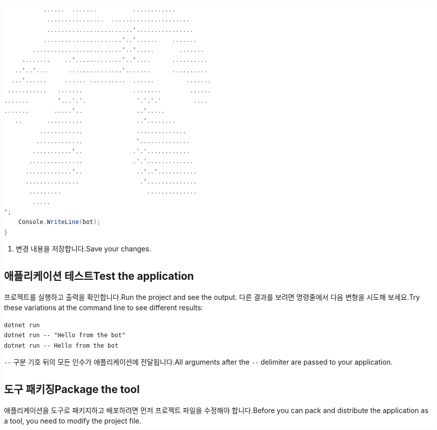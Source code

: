    ```csharp
              ......  .......          ............
               ................  ......................
               ........................'................
              ......................'..'......    .......
           .........................'..'.....       .......
        ........    ..'.............'..'....      ..........
      ..'..'...      ...............'.......      ..........
     ...'......     ...... ..........  ......         .......
    ...........   .......              ........        ......
   .......        '...'.'.              '.'.'.'         ....
   .......       .....'..               ..'.....
      ..       ..........               ..'........
             ............               ..............
            .............               '..............
           ...........'..              .'.'............
          ...............              .'.'.............
         .............'..               ..'..'...........
         ...............                 .'..............
          .........                        ..............
           .....
   ";
       Console.WriteLine(bot);
   }
   ```

1. <span data-ttu-id="0d060-134">변경 내용을 저장합니다.</span><span class="sxs-lookup"><span data-stu-id="0d060-134">Save your changes.</span></span>

## <a name="test-the-application"></a><span data-ttu-id="0d060-135">애플리케이션 테스트</span><span class="sxs-lookup"><span data-stu-id="0d060-135">Test the application</span></span>

<span data-ttu-id="0d060-136">프로젝트를 실행하고 출력을 확인합니다.</span><span class="sxs-lookup"><span data-stu-id="0d060-136">Run the project and see the output.</span></span> <span data-ttu-id="0d060-137">다른 결과를 보려면 명령줄에서 다음 변형을 시도해 보세요.</span><span class="sxs-lookup"><span data-stu-id="0d060-137">Try these variations at the command line to see different results:</span></span>

```dotnetcli
dotnet run
dotnet run -- "Hello from the bot"
dotnet run -- Hello from the bot
```

<span data-ttu-id="0d060-138">`--` 구분 기호 뒤의 모든 인수가 애플리케이션에 전달됩니다.</span><span class="sxs-lookup"><span data-stu-id="0d060-138">All arguments after the `--` delimiter are passed to your application.</span></span>

## <a name="package-the-tool"></a><span data-ttu-id="0d060-139">도구 패키징</span><span class="sxs-lookup"><span data-stu-id="0d060-139">Package the tool</span></span>

<span data-ttu-id="0d060-140">애플리케이션을 도구로 패키지하고 배포하려면 먼저 프로젝트 파일을 수정해야 합니다.</span><span class="sxs-lookup"><span data-stu-id="0d060-140">Before you can pack and distribute the application as a tool, you need to modify the project file.</span></span>
